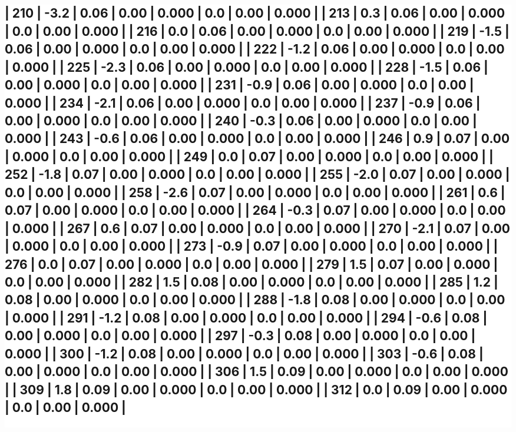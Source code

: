 | 210   | -3.2     | 0.06     | 0.00     | 0.000    | 0.0      | 0.00     | 0.000    |
| 213   | 0.3      | 0.06     | 0.00     | 0.000    | 0.0      | 0.00     | 0.000    |
| 216   | 0.0      | 0.06     | 0.00     | 0.000    | 0.0      | 0.00     | 0.000    |
| 219   | -1.5     | 0.06     | 0.00     | 0.000    | 0.0      | 0.00     | 0.000    |
| 222   | -1.2     | 0.06     | 0.00     | 0.000    | 0.0      | 0.00     | 0.000    |
| 225   | -2.3     | 0.06     | 0.00     | 0.000    | 0.0      | 0.00     | 0.000    |
| 228   | -1.5     | 0.06     | 0.00     | 0.000    | 0.0      | 0.00     | 0.000    |
| 231   | -0.9     | 0.06     | 0.00     | 0.000    | 0.0      | 0.00     | 0.000    |
| 234   | -2.1     | 0.06     | 0.00     | 0.000    | 0.0      | 0.00     | 0.000    |
| 237   | -0.9     | 0.06     | 0.00     | 0.000    | 0.0      | 0.00     | 0.000    |
| 240   | -0.3     | 0.06     | 0.00     | 0.000    | 0.0      | 0.00     | 0.000    |
| 243   | -0.6     | 0.06     | 0.00     | 0.000    | 0.0      | 0.00     | 0.000    |
| 246   | 0.9      | 0.07     | 0.00     | 0.000    | 0.0      | 0.00     | 0.000    |
| 249   | 0.0      | 0.07     | 0.00     | 0.000    | 0.0      | 0.00     | 0.000    |
| 252   | -1.8     | 0.07     | 0.00     | 0.000    | 0.0      | 0.00     | 0.000    |
| 255   | -2.0     | 0.07     | 0.00     | 0.000    | 0.0      | 0.00     | 0.000    |
| 258   | -2.6     | 0.07     | 0.00     | 0.000    | 0.0      | 0.00     | 0.000    |
| 261   | 0.6      | 0.07     | 0.00     | 0.000    | 0.0      | 0.00     | 0.000    |
| 264   | -0.3     | 0.07     | 0.00     | 0.000    | 0.0      | 0.00     | 0.000    |
| 267   | 0.6      | 0.07     | 0.00     | 0.000    | 0.0      | 0.00     | 0.000    |
| 270   | -2.1     | 0.07     | 0.00     | 0.000    | 0.0      | 0.00     | 0.000    |
| 273   | -0.9     | 0.07     | 0.00     | 0.000    | 0.0      | 0.00     | 0.000    |
| 276   | 0.0      | 0.07     | 0.00     | 0.000    | 0.0      | 0.00     | 0.000    |
| 279   | 1.5      | 0.07     | 0.00     | 0.000    | 0.0      | 0.00     | 0.000    |
| 282   | 1.5      | 0.08     | 0.00     | 0.000    | 0.0      | 0.00     | 0.000    |
| 285   | 1.2      | 0.08     | 0.00     | 0.000    | 0.0      | 0.00     | 0.000    |
| 288   | -1.8     | 0.08     | 0.00     | 0.000    | 0.0      | 0.00     | 0.000    |
| 291   | -1.2     | 0.08     | 0.00     | 0.000    | 0.0      | 0.00     | 0.000    |
| 294   | -0.6     | 0.08     | 0.00     | 0.000    | 0.0      | 0.00     | 0.000    |
| 297   | -0.3     | 0.08     | 0.00     | 0.000    | 0.0      | 0.00     | 0.000    |
| 300   | -1.2     | 0.08     | 0.00     | 0.000    | 0.0      | 0.00     | 0.000    |
| 303   | -0.6     | 0.08     | 0.00     | 0.000    | 0.0      | 0.00     | 0.000    |
| 306   | 1.5      | 0.09     | 0.00     | 0.000    | 0.0      | 0.00     | 0.000    |
| 309   | 1.8      | 0.09     | 0.00     | 0.000    | 0.0      | 0.00     | 0.000    |
| 312   | 0.0      | 0.09     | 0.00     | 0.000    | 0.0      | 0.00     | 0.000    |
---
| | | | | | | | |
|---|---|---|---|---|---|---|---|